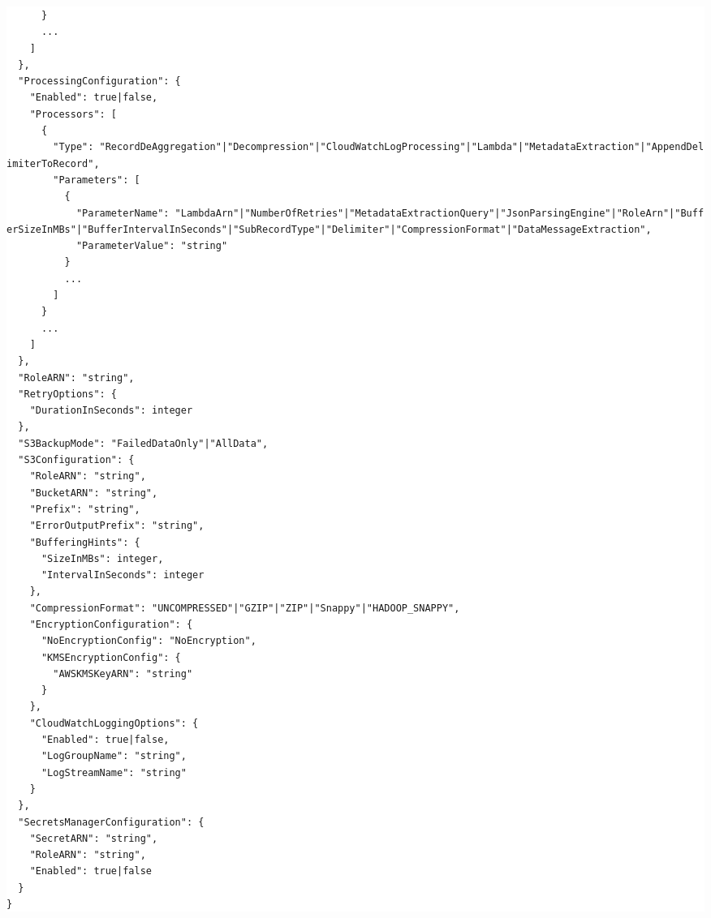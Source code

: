 ```
      }
      ...
    ]
  },
  "ProcessingConfiguration": {
    "Enabled": true|false,
    "Processors": [
      {
        "Type": "RecordDeAggregation"|"Decompression"|"CloudWatchLogProcessing"|"Lambda"|"MetadataExtraction"|"AppendDelimiterToRecord",
        "Parameters": [
          {
            "ParameterName": "LambdaArn"|"NumberOfRetries"|"MetadataExtractionQuery"|"JsonParsingEngine"|"RoleArn"|"BufferSizeInMBs"|"BufferIntervalInSeconds"|"SubRecordType"|"Delimiter"|"CompressionFormat"|"DataMessageExtraction",
            "ParameterValue": "string"
          }
          ...
        ]
      }
      ...
    ]
  },
  "RoleARN": "string",
  "RetryOptions": {
    "DurationInSeconds": integer
  },
  "S3BackupMode": "FailedDataOnly"|"AllData",
  "S3Configuration": {
    "RoleARN": "string",
    "BucketARN": "string",
    "Prefix": "string",
    "ErrorOutputPrefix": "string",
    "BufferingHints": {
      "SizeInMBs": integer,
      "IntervalInSeconds": integer
    },
    "CompressionFormat": "UNCOMPRESSED"|"GZIP"|"ZIP"|"Snappy"|"HADOOP_SNAPPY",
    "EncryptionConfiguration": {
      "NoEncryptionConfig": "NoEncryption",
      "KMSEncryptionConfig": {
        "AWSKMSKeyARN": "string"
      }
    },
    "CloudWatchLoggingOptions": {
      "Enabled": true|false,
      "LogGroupName": "string",
      "LogStreamName": "string"
    }
  },
  "SecretsManagerConfiguration": {
    "SecretARN": "string",
    "RoleARN": "string",
    "Enabled": true|false
  }
}
```
